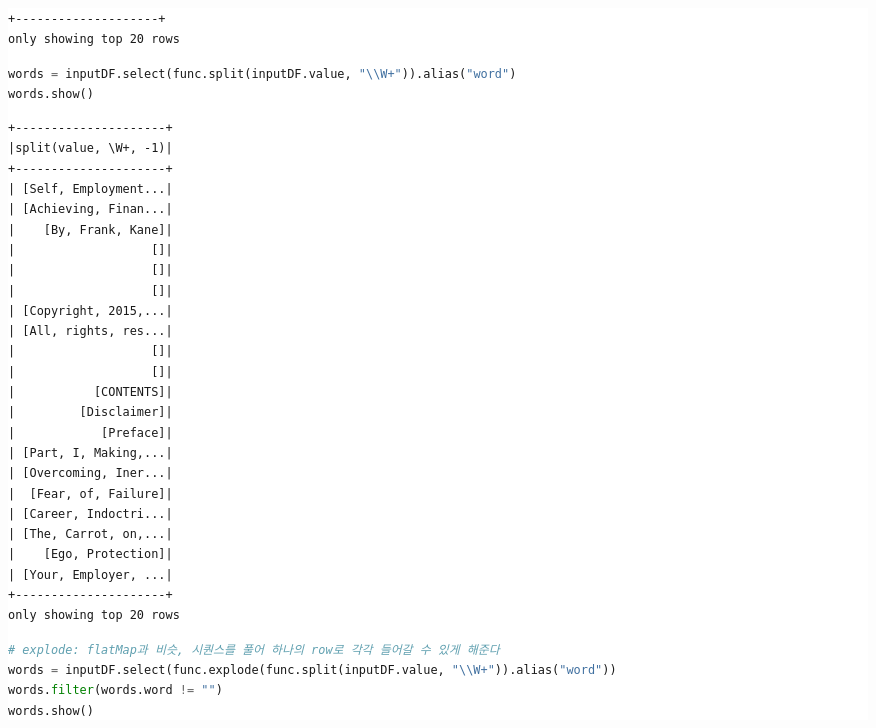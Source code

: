     +--------------------+
    only showing top 20 rows
    
    


```python
words = inputDF.select(func.split(inputDF.value, "\\W+")).alias("word")
words.show()
```

    +---------------------+
    |split(value, \W+, -1)|
    +---------------------+
    | [Self, Employment...|
    | [Achieving, Finan...|
    |    [By, Frank, Kane]|
    |                   []|
    |                   []|
    |                   []|
    | [Copyright, 2015,...|
    | [All, rights, res...|
    |                   []|
    |                   []|
    |           [CONTENTS]|
    |         [Disclaimer]|
    |            [Preface]|
    | [Part, I, Making,...|
    | [Overcoming, Iner...|
    |  [Fear, of, Failure]|
    | [Career, Indoctri...|
    | [The, Carrot, on,...|
    |    [Ego, Protection]|
    | [Your, Employer, ...|
    +---------------------+
    only showing top 20 rows
    
    


```python
# explode: flatMap과 비슷, 시퀀스를 풀어 하나의 row로 각각 들어갈 수 있게 해준다
words = inputDF.select(func.explode(func.split(inputDF.value, "\\W+")).alias("word"))
words.filter(words.word != "")
words.show()
```
